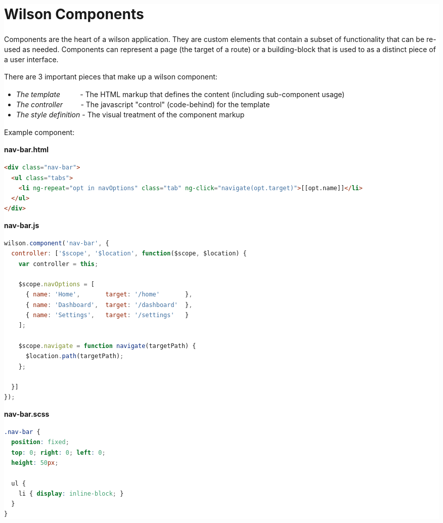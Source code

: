 # Wilson Components

Components are the heart of a wilson application. They are custom elements that contain a subset
of functionality that can be re-used as needed. Components can represent a page (the target 
of a route) or a building-block that is used to as a distinct piece of a user interface. 

There are 3 important pieces that make up a wilson component:

* *The template*&nbsp;&nbsp;&nbsp;&nbsp;&nbsp;&nbsp;&nbsp;&nbsp;&nbsp;&nbsp;- The HTML markup that defines the content (including sub-component usage)
* *The controller*&nbsp;&nbsp;&nbsp;&nbsp;&nbsp;&nbsp;&nbsp;&nbsp;&nbsp;- The javascript "control" (code-behind) for the template
* *The style definition*&nbsp;- The visual treatment of the component markup

Example component:

**nav-bar.html**
```html
<div class="nav-bar">
  <ul class="tabs">
    <li ng-repeat="opt in navOptions" class="tab" ng-click="navigate(opt.target)">[[opt.name]]</li>
  </ul>
</div>
```
**nav-bar.js**
```js
wilson.component('nav-bar', {
  controller: ['$scope', '$location', function($scope, $location) {
    var controller = this;
    
    $scope.navOptions = [
      { name: 'Home',       target: '/home'       },
      { name: 'Dashboard',  target: '/dashboard'  },
      { name: 'Settings',   target: '/settings'   }
    ];
    
    $scope.navigate = function navigate(targetPath) {
      $location.path(targetPath);
    };
    
  }]
});
```
**nav-bar.scss**
```scss
.nav-bar {
  position: fixed;
  top: 0; right: 0; left: 0;
  height: 50px;
  
  ul {
    li { display: inline-block; }
  }
}
```
